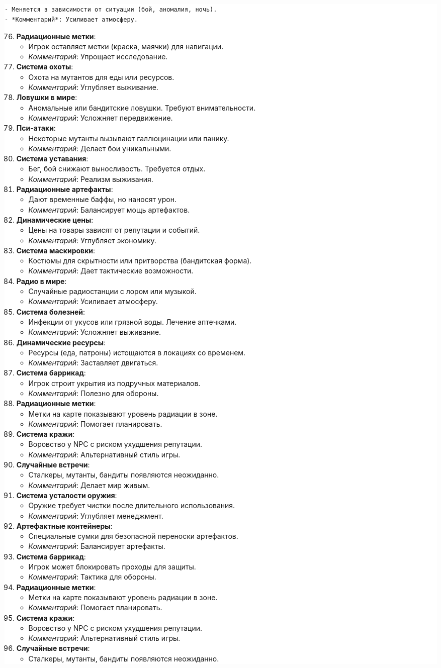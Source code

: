     - Меняется в зависимости от ситуации (бой, аномалия, ночь).  
    - *Комментарий*: Усиливает атмосферу.  
76. **Радиационные метки**:  
    - Игрок оставляет метки (краска, маячки) для навигации.  
    - *Комментарий*: Упрощает исследование.  
77. **Система охоты**:  
    - Охота на мутантов для еды или ресурсов.  
    - *Комментарий*: Углубляет выживание.  
78. **Ловушки в мире**:  
    - Аномальные или бандитские ловушки. Требуют внимательности.  
    - *Комментарий*: Усложняет передвижение.  
79. **Пси-атаки**:  
    - Некоторые мутанты вызывают галлюцинации или панику.  
    - *Комментарий*: Делает бои уникальными.  
80. **Система уставания**:  
    - Бег, бой снижают выносливость. Требуется отдых.  
    - *Комментарий*: Реализм выживания.  
81. **Радиационные артефакты**:  
    - Дают временные баффы, но наносят урон.  
    - *Комментарий*: Балансирует мощь артефактов.  
82. **Динамические цены**:  
    - Цены на товары зависят от репутации и событий.  
    - *Комментарий*: Углубляет экономику.  
83. **Система маскировки**:  
    - Костюмы для скрытности или притворства (бандитская форма).  
    - *Комментарий*: Дает тактические возможности.  
84. **Радио в мире**:  
    - Случайные радиостанции с лором или музыкой.  
    - *Комментарий*: Усиливает атмосферу.  
85. **Система болезней**:  
    - Инфекции от укусов или грязной воды. Лечение аптечками.  
    - *Комментарий*: Усложняет выживание.  
86. **Динамические ресурсы**:  
    - Ресурсы (еда, патроны) истощаются в локациях со временем.  
    - *Комментарий*: Заставляет двигаться.  
87. **Система баррикад**:  
    - Игрок строит укрытия из подручных материалов.  
    - *Комментарий*: Полезно для обороны.  
88. **Радиационные метки**:  
    - Метки на карте показывают уровень радиации в зоне.  
    - *Комментарий*: Помогает планировать.  
89. **Система кражи**:  
    - Воровство у NPC с риском ухудшения репутации.  
    - *Комментарий*: Альтернативный стиль игры.  
90. **Случайные встречи**:  
    - Сталкеры, мутанты, бандиты появляются неожиданно.  
    - *Комментарий*: Делает мир живым.  
91. **Система усталости оружия**:  
    - Оружие требует чистки после длительного использования.  
    - *Комментарий*: Углубляет менеджмент.  
92. **Артефактные контейнеры**:  
    - Специальные сумки для безопасной переноски артефактов.  
    - *Комментарий*: Балансирует артефакты.  
93. **Система баррикад**:  
    - Игрок может блокировать проходы для защиты.  
    - *Комментарий*: Тактика для обороны.  
94. **Радиационные метки**:  
    - Метки на карте показывают уровень радиации в зоне.  
    - *Комментарий*: Помогает планировать.  
95. **Система кражи**:  
    - Воровство у NPC с риском ухудшения репутации.  
    - *Комментарий*: Альтернативный стиль игры.  
96. **Случайные встречи**:  
    - Сталкеры, мутанты, бандиты появляются неожиданно.  